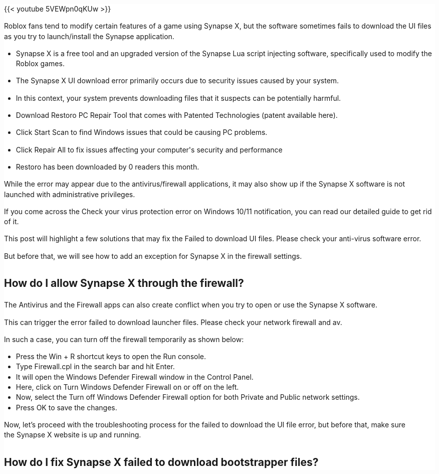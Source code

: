 {{< youtube 5VEWpn0qKUw >}} 



Roblox fans tend to modify certain features of a game using Synapse X, but the software sometimes fails to download the UI files as you try to launch/install the Synapse application.
 

 
- Synapse X is a free tool and an upgraded version of the Synapse Lua script injecting software, specifically used to modify the Roblox games.
 - The Synapse X UI download error primarily occurs due to security issues caused by your system.
 - In this context, your system prevents downloading files that it suspects can be potentially harmful.

 
- Download Restoro PC Repair Tool that comes with Patented Technologies (patent available here).
 - Click Start Scan to find Windows issues that could be causing PC problems.
 - Click Repair All to fix issues affecting your computer's security and performance

 
- Restoro has been downloaded by 0 readers this month.

 
While the error may appear due to the antivirus/firewall applications, it may also show up if the Synapse X software is not launched with administrative privileges.
 
If you come across the Check your virus protection error on Windows 10/11 notification, you can read our detailed guide to get rid of it. 
 
This post will highlight a few solutions that may fix the Failed to download UI files. Please check your anti-virus software error.
 
But before that, we will see how to add an exception for Synapse X in the firewall settings.
 
## How do I allow Synapse X through the firewall?
 
The Antivirus and the Firewall apps can also create conflict when you try to open or use the Synapse X software.
 
This can trigger the error failed to download launcher files. Please check your network firewall and av.
 
In such a case, you can turn off the firewall temporarily as shown below:
 
- Press the Win + R shortcut keys to open the Run console.
 - Type Firewall.cpl in the search bar and hit Enter.
 - It will open the Windows Defender Firewall window in the Control Panel.
 - Here, click on Turn Windows Defender Firewall on or off on the left.
 - Now, select the Turn off Windows Defender Firewall option for both Private and Public network settings.
 - Press OK to save the changes.

 
Now, let’s proceed with the troubleshooting process for the failed to download the UI file error, but before that, make sure the Synapse X website is up and running.
 
## How do I fix Synapse X failed to download bootstrapper files?
 